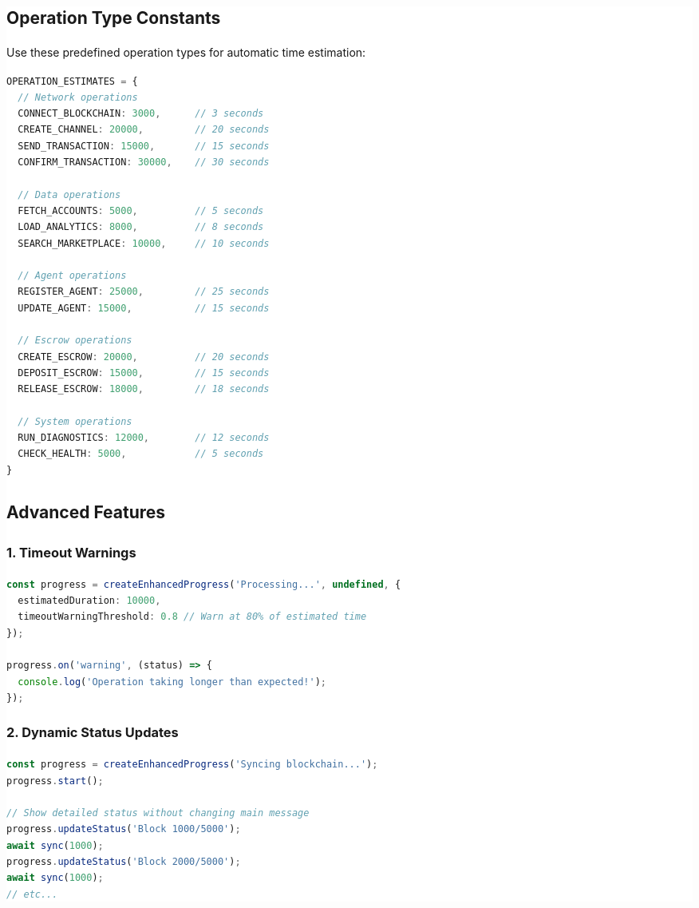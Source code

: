 ## Operation Type Constants

Use these predefined operation types for automatic time estimation:

```typescript
OPERATION_ESTIMATES = {
  // Network operations
  CONNECT_BLOCKCHAIN: 3000,      // 3 seconds
  CREATE_CHANNEL: 20000,         // 20 seconds
  SEND_TRANSACTION: 15000,       // 15 seconds
  CONFIRM_TRANSACTION: 30000,    // 30 seconds
  
  // Data operations
  FETCH_ACCOUNTS: 5000,          // 5 seconds
  LOAD_ANALYTICS: 8000,          // 8 seconds
  SEARCH_MARKETPLACE: 10000,     // 10 seconds
  
  // Agent operations
  REGISTER_AGENT: 25000,         // 25 seconds
  UPDATE_AGENT: 15000,           // 15 seconds
  
  // Escrow operations
  CREATE_ESCROW: 20000,          // 20 seconds
  DEPOSIT_ESCROW: 15000,         // 15 seconds
  RELEASE_ESCROW: 18000,         // 18 seconds
  
  // System operations
  RUN_DIAGNOSTICS: 12000,        // 12 seconds
  CHECK_HEALTH: 5000,            // 5 seconds
}
```

## Advanced Features

### 1. Timeout Warnings

```typescript
const progress = createEnhancedProgress('Processing...', undefined, {
  estimatedDuration: 10000,
  timeoutWarningThreshold: 0.8 // Warn at 80% of estimated time
});

progress.on('warning', (status) => {
  console.log('Operation taking longer than expected!');
});
```

### 2. Dynamic Status Updates

```typescript
const progress = createEnhancedProgress('Syncing blockchain...');
progress.start();

// Show detailed status without changing main message
progress.updateStatus('Block 1000/5000');
await sync(1000);
progress.updateStatus('Block 2000/5000');
await sync(1000);
// etc...
```
